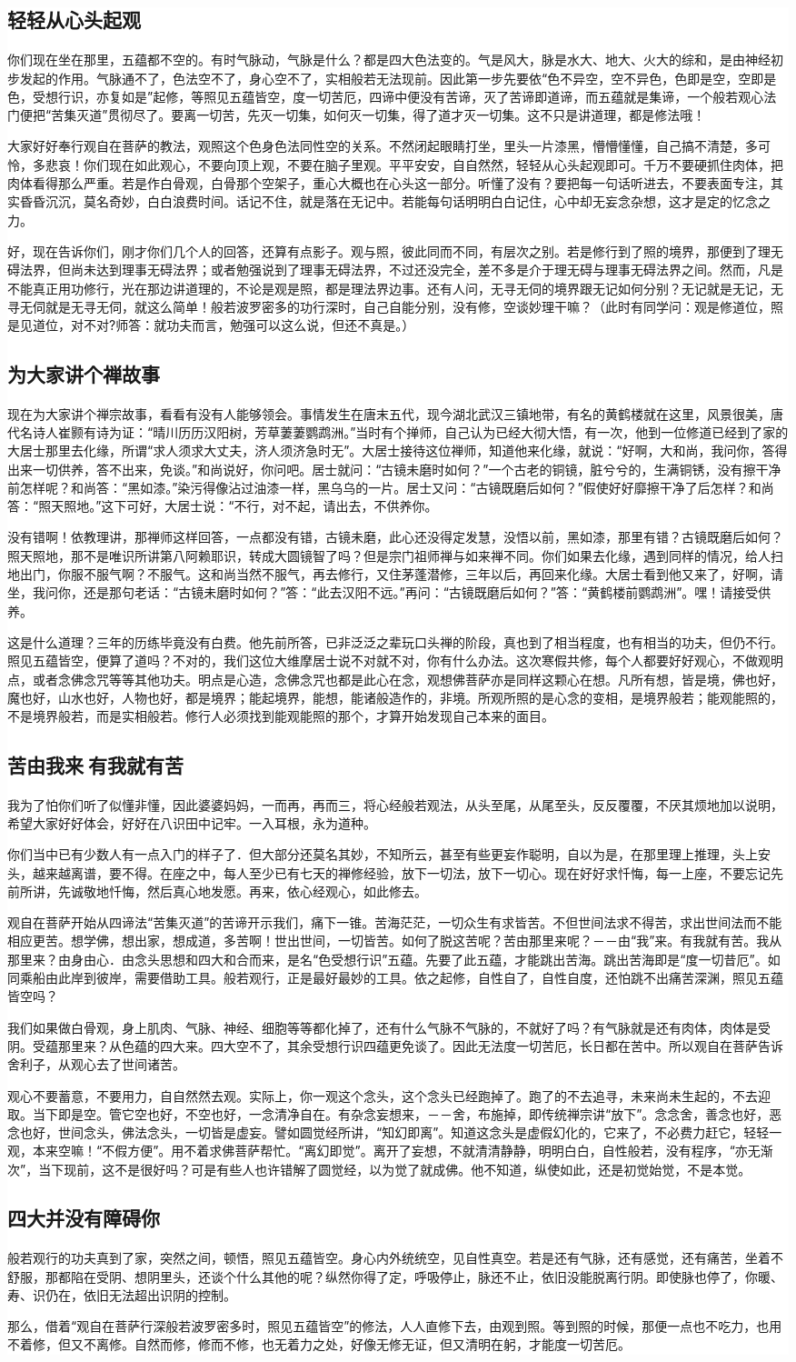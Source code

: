 ## 轻轻从心头起观

你们现在坐在那里，五蕴都不空的。有时气脉动，气脉是什么？都是四大色法变的。气是风大，脉是水大、地大、火大的综和，是由神经初步发起的作用。气脉通不了，色法空不了，身心空不了，实相般若无法现前。因此第一步先要依“色不异空，空不异色，色即是空，空即是色，受想行识，亦复如是”起修，等照见五蕴皆空，度一切苦厄，四谛中便没有苦谛，灭了苦谛即道谛，而五蕴就是集谛，一个般若观心法门便把“苦集灭道”贯彻尽了。要离一切苦，先灭一切集，如何灭一切集，得了道才灭一切集。这不只是讲道理，都是修法哦！

大家好好奉行观自在菩萨的教法，观照这个色身色法同性空的关系。不然闭起眼睛打坐，里头一片漆黑，懵懵懂懂，自己搞不清楚，多可怜，多悲哀！你们现在如此观心，不要向顶上观，不要在脑子里观。平平安安，自自然然，轻轻从心头起观即可。千万不要硬抓住肉体，把肉体看得那么严重。若是作白骨观，白骨那个空架子，重心大概也在心头这一部分。听懂了没有？要把每一句话听进去，不要表面专注，其实昏昏沉沉，莫名奇妙，白白浪费时间。话记不住，就是落在无记中。若能每句话明明白白记住，心中却无妄念杂想，这才是定的忆念之力。

好，现在告诉你们，刚才你们几个人的回答，还算有点影子。观与照，彼此同而不同，有层次之别。若是修行到了照的境界，那便到了理无碍法界，但尚未达到理事无碍法界；或者勉强说到了理事无碍法界，不过还没完全，差不多是介于理无碍与理事无碍法界之间。然而，凡是不能真正用功修行，光在那边讲道理的，不论是观是照，都是理法界边事。还有人问，无寻无伺的境界跟无记如何分别？无记就是无记，无寻无伺就是无寻无伺，就这么简单！般若波罗密多的功行深时，自己自能分别，没有修，空谈妙理干嘛？（此时有同学问：观是修道位，照是见道位，对不对?师答：就功夫而言，勉强可以这么说，但还不真是。）

## 为大家讲个禅故事

现在为大家讲个禅宗故事，看看有没有人能够领会。事情发生在唐末五代，现今湖北武汉三镇地带，有名的黄鹤楼就在这里，风景很美，唐代名诗人崔颢有诗为证：“晴川历历汉阳树，芳草萋萋鹦鹉洲。”当时有个掸师，自己认为已经大彻大悟，有一次，他到一位修道已经到了家的大居士那里去化缘，所谓“求人须求大丈夫，济人须济急时无”。大居士接待这位禅师，知道他来化缘，就说：“好啊，大和尚，我问你，答得出来一切供养，答不出来，免谈。”和尚说好，你问吧。居士就问：“古镜未磨时如何？”一个古老的铜镜，脏兮兮的，生满铜锈，没有擦干净前怎样呢？和尚答：“黑如漆。”染污得像沾过油漆一样，黑乌乌的一片。居士又问：“古镜既磨后如何？”假使好好靡擦干净了后怎样？和尚答：“照天照地。”这下可好，大居士说：“不行，对不起，请出去，不供养你。

没有错啊！依教理讲，那禅师这样回答，一点都没有错，古镜未磨，此心还没得定发慧，没悟以前，黑如漆，那里有错？古镜既磨后如何？照天照地，那不是唯识所讲第八阿赖耶识，转成大圆镜智了吗？但是宗门祖师禅与如来禅不同。你们如果去化缘，遇到同样的情况，给人扫地出门，你服不服气啊？不服气。这和尚当然不服气，再去修行，又住茅蓬潜修，三年以后，再回来化缘。大居士看到他又来了，好啊，请坐，我问你，还是那句老话：“古镜未磨时如何？”答：“此去汉阳不远。”再问：“古镜既磨后如何？”答：“黄鹤楼前鹦鹉洲”。嘿！请接受供养。

这是什么道理？三年的历练毕竟没有白费。他先前所答，已非泛泛之辈玩口头禅的阶段，真也到了相当程度，也有相当的功夫，但仍不行。照见五蕴皆空，便算了道吗？不对的，我们这位大维摩居士说不对就不对，你有什么办法。这次寒假共修，每个人都要好好观心，不做观明点，或者念佛念咒等等其他功夫。明点是心造，念佛念咒也都是此心在念，观想佛菩萨亦是同样这颗心在想。凡所有想，皆是境，佛也好，魔也好，山水也好，人物也好，都是境界；能起境界，能想，能诸般造作的，非境。所观所照的是心念的变相，是境界般若；能观能照的，不是境界般若，而是实相般若。修行人必须找到能观能照的那个，才算开始发现自己本来的面目。

## 苦由我来 有我就有苦

我为了怕你们听了似懂非懂，因此婆婆妈妈，一而再，再而三，将心经般若观法，从头至尾，从尾至头，反反覆覆，不厌其烦地加以说明，希望大家好好体会，好好在八识田中记牢。一入耳根，永为道种。

你们当中已有少数人有一点入门的样子了．但大部分还莫名其妙，不知所云，甚至有些更妄作聪明，自以为是，在那里理上推理，头上安头，越来越离谱，要不得。在座之中，每人至少已有七天的禅修经验，放下一切法，放下一切心。现在好好求忏悔，每一上座，不要忘记先前所讲，先诚敬地忏悔，然后真心地发愿。再来，依心经观心，如此修去。

观自在菩萨开始从四谛法“苦集灭道”的苦谛开示我们，痛下一锥。苦海茫茫，一切众生有求皆苦。不但世间法求不得苦，求出世间法而不能相应更苦。想学佛，想出家，想成道，多苦啊！世出世间，一切皆苦。如何了脱这苦呢？苦由那里来呢？－－由“我”来。有我就有苦。我从那里来？由身由心．由念头思想和四大和合而来，是名“色受想行识”五蕴。先要了此五蕴，才能跳出苦海。跳出苦海即是“度一切昔厄”。如同乘船由此岸到彼岸，需要借助工具。般若观行，正是最好最妙的工具。依之起修，自性自了，自性自度，还怕跳不出痛苦深渊，照见五蕴皆空吗？

我们如果做白骨观，身上肌肉、气脉、神经、细胞等等都化掉了，还有什么气脉不气脉的，不就好了吗？有气脉就是还有肉体，肉体是受阴。受蕴那里来？从色蕴的四大来。四大空不了，其余受想行识四蕴更免谈了。因此无法度一切苦厄，长日都在苦中。所以观自在菩萨告诉舍利子，从观心去了世间诸苦。

观心不要蓄意，不要用力，自自然然去观。实际上，你一观这个念头，这个念头已经跑掉了。跑了的不去追寻，未来尚未生起的，不去迎取。当下即是空。管它空也好，不空也好，一念清净自在。有杂念妄想来，－－舍，布施掉，即传统禅宗讲“放下”。念念舍，善念也好，恶念也好，世间念头，佛法念头，一切皆是虚妄。譬如圆觉经所讲，“知幻即离”。知道这念头是虚假幻化的，它来了，不必费力赶它，轻轻一观，本来空嘛！“不假方便”。用不着求佛菩萨帮忙。“离幻即觉”。离开了妄想，不就清清静静，明明白白，自性般若，没有程序，“亦无渐次”，当下现前，这不是很好吗？可是有些人也许错解了圆觉经，以为觉了就成佛。他不知道，纵使如此，还是初觉始觉，不是本觉。

## 四大并没有障碍你

般若观行的功夫真到了家，突然之间，顿悟，照见五蕴皆空。身心内外统统空，见自性真空。若是还有气脉，还有感觉，还有痛苦，坐着不舒服，那都陷在受阴、想阴里头，还谈个什么其他的呢？纵然你得了定，呼吸停止，脉还不止，依旧没能脱离行阴。即使脉也停了，你暖、寿、识仍在，依旧无法超出识阴的控制。

那么，借着“观自在菩萨行深般若波罗密多时，照见五蕴皆空”的修法，人人直修下去，由观到照。等到照的时候，那便一点也不吃力，也用不着修，但又不离修。自然而修，修而不修，也无着力之处，好像无修无证，但又清明在躬，才能度一切苦厄。
